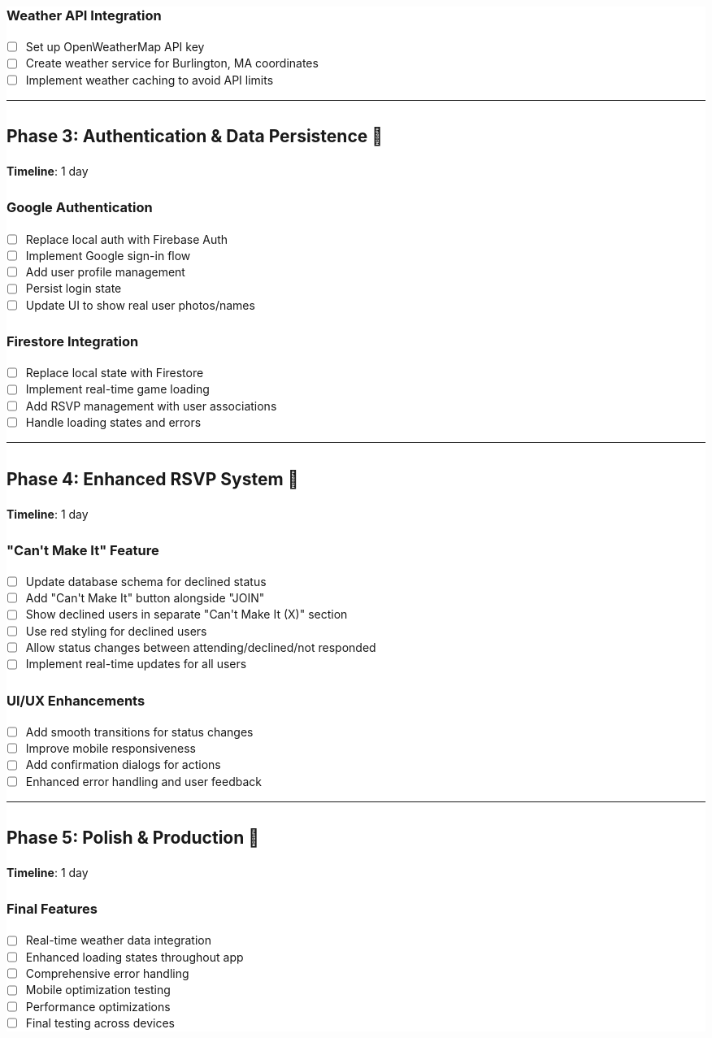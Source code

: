 ### Weather API Integration
- [ ] Set up OpenWeatherMap API key
- [ ] Create weather service for Burlington, MA coordinates
- [ ] Implement weather caching to avoid API limits

---

## Phase 3: Authentication & Data Persistence 🔐
**Timeline**: 1 day

### Google Authentication
- [ ] Replace local auth with Firebase Auth
- [ ] Implement Google sign-in flow
- [ ] Add user profile management
- [ ] Persist login state
- [ ] Update UI to show real user photos/names

### Firestore Integration
- [ ] Replace local state with Firestore
- [ ] Implement real-time game loading
- [ ] Add RSVP management with user associations
- [ ] Handle loading states and errors

---

## Phase 4: Enhanced RSVP System 📝
**Timeline**: 1 day

### "Can't Make It" Feature
- [ ] Update database schema for declined status
- [ ] Add "Can't Make It" button alongside "JOIN"
- [ ] Show declined users in separate "Can't Make It (X)" section
- [ ] Use red styling for declined users
- [ ] Allow status changes between attending/declined/not responded
- [ ] Implement real-time updates for all users

### UI/UX Enhancements
- [ ] Add smooth transitions for status changes
- [ ] Improve mobile responsiveness
- [ ] Add confirmation dialogs for actions
- [ ] Enhanced error handling and user feedback

---

## Phase 5: Polish & Production 🎨
**Timeline**: 1 day

### Final Features
- [ ] Real-time weather data integration
- [ ] Enhanced loading states throughout app
- [ ] Comprehensive error handling
- [ ] Mobile optimization testing
- [ ] Performance optimizations
- [ ] Final testing across devices
